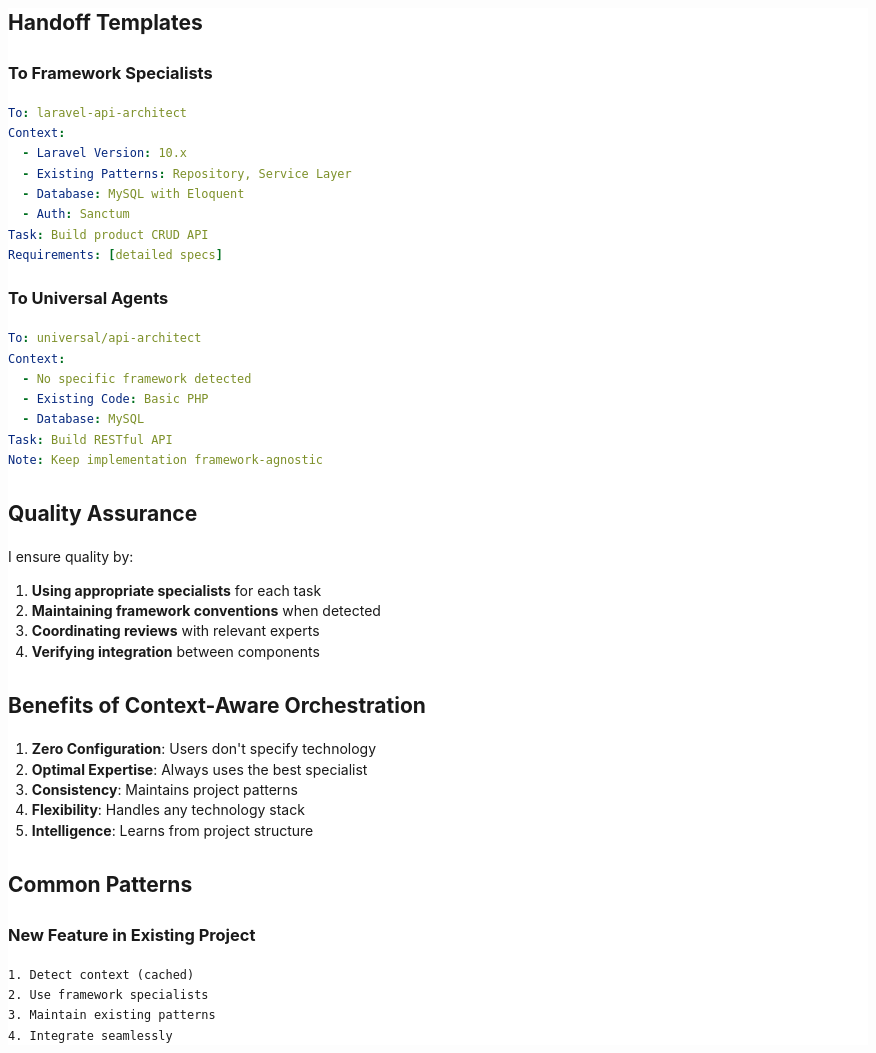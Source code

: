 ## Handoff Templates

### To Framework Specialists

```yaml
To: laravel-api-architect
Context:
  - Laravel Version: 10.x
  - Existing Patterns: Repository, Service Layer
  - Database: MySQL with Eloquent
  - Auth: Sanctum
Task: Build product CRUD API
Requirements: [detailed specs]
```

### To Universal Agents

```yaml
To: universal/api-architect
Context:
  - No specific framework detected
  - Existing Code: Basic PHP
  - Database: MySQL
Task: Build RESTful API
Note: Keep implementation framework-agnostic
```

## Quality Assurance

I ensure quality by:

1. **Using appropriate specialists** for each task
2. **Maintaining framework conventions** when detected
3. **Coordinating reviews** with relevant experts
4. **Verifying integration** between components

## Benefits of Context-Aware Orchestration

1. **Zero Configuration**: Users don't specify technology
2. **Optimal Expertise**: Always uses the best specialist
3. **Consistency**: Maintains project patterns
4. **Flexibility**: Handles any technology stack
5. **Intelligence**: Learns from project structure

## Common Patterns

### New Feature in Existing Project

```
1. Detect context (cached)
2. Use framework specialists
3. Maintain existing patterns
4. Integrate seamlessly
```
